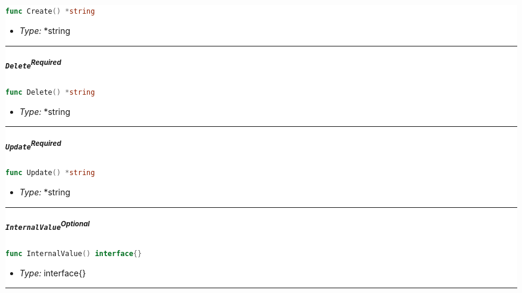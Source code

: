 ```go
func Create() *string
```

- *Type:* *string

---

##### `Delete`<sup>Required</sup> <a name="Delete" id="rhizo-co-terraform-provider-oci.objectstorageReplicationPolicy.ObjectstorageReplicationPolicyTimeoutsOutputReference.property.delete"></a>

```go
func Delete() *string
```

- *Type:* *string

---

##### `Update`<sup>Required</sup> <a name="Update" id="rhizo-co-terraform-provider-oci.objectstorageReplicationPolicy.ObjectstorageReplicationPolicyTimeoutsOutputReference.property.update"></a>

```go
func Update() *string
```

- *Type:* *string

---

##### `InternalValue`<sup>Optional</sup> <a name="InternalValue" id="rhizo-co-terraform-provider-oci.objectstorageReplicationPolicy.ObjectstorageReplicationPolicyTimeoutsOutputReference.property.internalValue"></a>

```go
func InternalValue() interface{}
```

- *Type:* interface{}

---



